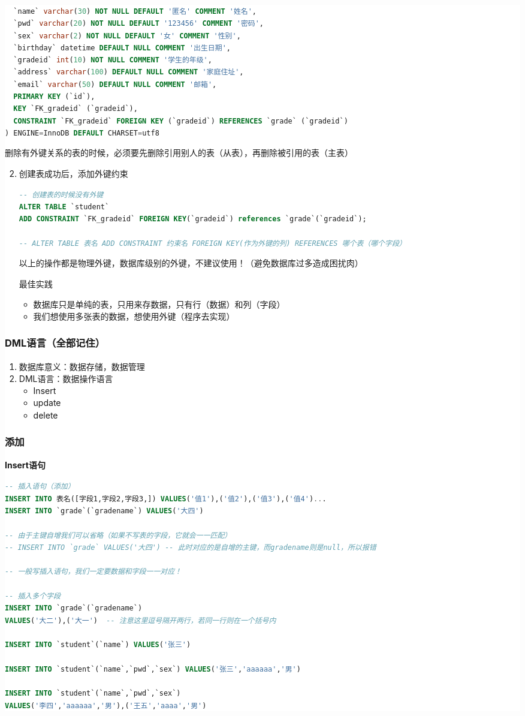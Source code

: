    ```sql
     `name` varchar(30) NOT NULL DEFAULT '匿名' COMMENT '姓名',
     `pwd` varchar(20) NOT NULL DEFAULT '123456' COMMENT '密码',
     `sex` varchar(2) NOT NULL DEFAULT '女' COMMENT '性别',
     `birthday` datetime DEFAULT NULL COMMENT '出生日期',
     `gradeid` int(10) NOT NULL COMMENT '学生的年级',
     `address` varchar(100) DEFAULT NULL COMMENT '家庭住址',
     `email` varchar(50) DEFAULT NULL COMMENT '邮箱',
     PRIMARY KEY (`id`),
     KEY `FK_gradeid` (`gradeid`),
     CONSTRAINT `FK_gradeid` FOREIGN KEY (`gradeid`) REFERENCES `grade` (`gradeid`)
   ) ENGINE=InnoDB DEFAULT CHARSET=utf8
   ```

   删除有外键关系的表的时候，必须要先删除引用别人的表（从表），再删除被引用的表（主表）

2. 创建表成功后，添加外键约束

   ```sql
   -- 创建表的时候没有外键
   ALTER TABLE `student`
   ADD CONSTRAINT `FK_gradeid` FOREIGN KEY(`gradeid`) references `grade`(`gradeid`);
   
   -- ALTER TABLE 表名 ADD CONSTRAINT 约束名 FOREIGN KEY(作为外键的列) REFERENCES 哪个表（哪个字段）
   ```

   以上的操作都是物理外键，数据库级别的外键，不建议使用！（避免数据库过多造成困扰肉）

   最佳实践

   - 数据库只是单纯的表，只用来存数据，只有行（数据）和列（字段）
   - 我们想使用多张表的数据，想使用外键（程序去实现）

### DML语言（全部记住）

1. 数据库意义：数据存储，数据管理
2. DML语言：数据操作语言
   - Insert
   - update
   - delete

### 添加

**Insert语句**

```sql
-- 插入语句（添加）
INSERT INTO 表名([字段1,字段2,字段3,]) VALUES('值1'),('值2'),('值3'),('值4')...
INSERT INTO `grade`(`gradename`) VALUES('大四')

-- 由于主键自增我们可以省略（如果不写表的字段，它就会一一匹配）
-- INSERT INTO `grade` VALUES('大四') -- 此时对应的是自增的主键，而gradename则是null，所以报错

-- 一般写插入语句，我们一定要数据和字段一一对应！

-- 插入多个字段
INSERT INTO `grade`(`gradename`)
VALUES('大二'),('大一')  -- 注意这里逗号隔开两行，若同一行则在一个括号内

INSERT INTO `student`(`name`) VALUES('张三')

INSERT INTO `student`(`name`,`pwd`,`sex`) VALUES('张三','aaaaaa','男')

INSERT INTO `student`(`name`,`pwd`,`sex`)
VALUES('李四','aaaaaa','男'),('王五','aaaa','男')
```
